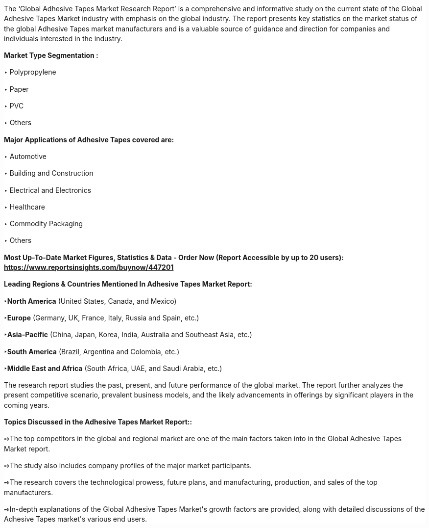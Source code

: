 The ‘Global Adhesive Tapes Market Research Report’ is a comprehensive and informative study on the current state of the Global Adhesive Tapes Market industry with emphasis on the global industry. The report presents key statistics on the market status of the global Adhesive Tapes market manufacturers and is a valuable source of guidance and direction for companies and individuals interested in the industry.

<strong>Market Type Segmentation :</strong>

‣ Polypropylene

‣ Paper

‣ PVC

‣ Others

<strong>Major Applications of Adhesive Tapes covered are:</strong>

‣ Automotive

‣ Building and Construction

‣ Electrical and Electronics

‣ Healthcare

‣ Commodity Packaging

‣ Others

<strong>Most Up-To-Date Market Figures, Statistics & Data - Order Now (Report Accessible by up to 20 users): <a href=https://www.reportsinsights.com/buynow/447201>https://www.reportsinsights.com/buynow/447201</a></strong>

<strong>Leading Regions &amp; Countries Mentioned In Adhesive Tapes Market Report:</strong>

<strong>‣North America</strong> (United States, Canada, and Mexico)

<strong>‣Europe</strong> (Germany, UK, France, Italy, Russia and Spain, etc.)

<strong>‣Asia-Pacific</strong> (China, Japan, Korea, India, Australia and Southeast Asia, etc.)

<strong>‣South America</strong> (Brazil, Argentina and Colombia, etc.)

<strong>‣Middle East and Africa</strong> (South Africa, UAE, and Saudi Arabia, etc.)

The research report studies the past, present, and future performance of the global market. The report further analyzes the present competitive scenario, prevalent business models, and the likely advancements in offerings by significant players in the coming years.

<strong>Topics Discussed in the Adhesive Tapes Market Report::</strong>

➺The top competitors in the global and regional market are one of the main factors taken into in the Global Adhesive Tapes Market report.

➺The study also includes company profiles of the major market participants.

➺The research covers the technological prowess, future plans, and manufacturing, production, and sales of the top manufacturers.

➺In-depth explanations of the Global Adhesive Tapes Market's growth factors are provided, along with detailed discussions of the Adhesive Tapes market's various end users.

